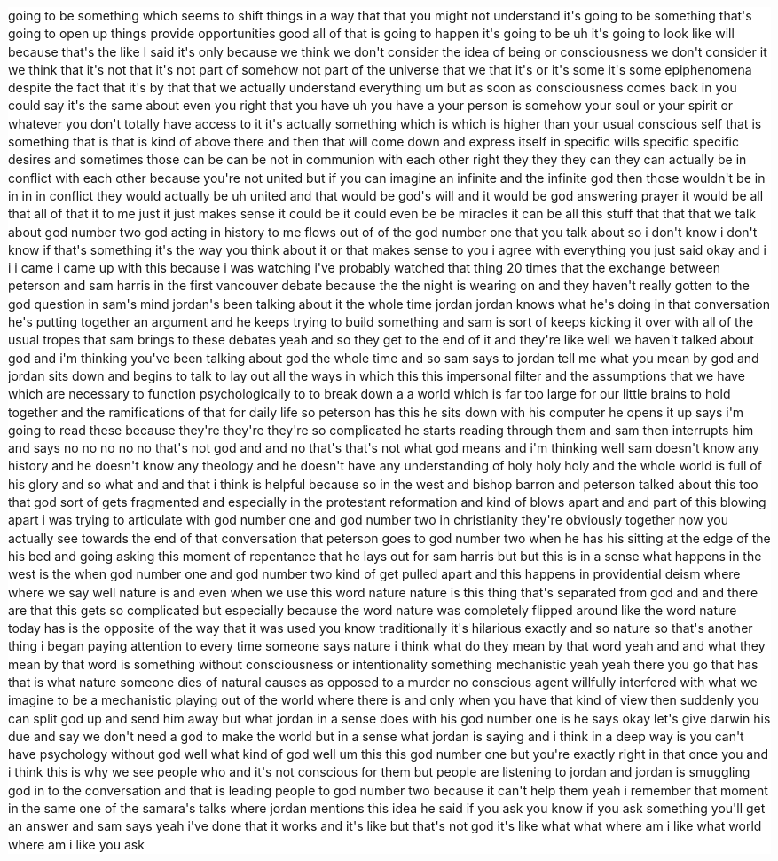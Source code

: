 going to be something which seems to shift things in a way that that you might not understand it's going to be something that's going to open up things provide opportunities good all of that is going to happen it's going to be uh it's going to look like will because that's the like I said it's only because we think we don't consider the idea of being or consciousness we don't consider it we think that it's not that it's not part of somehow not part of the universe that we that it's or it's some it's some epiphenomena despite the fact that it's by that that we actually understand everything um but as soon as consciousness comes back in you could say it's the same about even you right that you have uh you have a your person is somehow your soul or your spirit or whatever you don't totally have access to it it's actually something which is which is higher than your usual conscious self that is something that is that is kind of above there and then that will come down and express itself in specific wills specific specific desires and sometimes those can be can be not in communion with each other right they they they can they can actually be in conflict with each other because you're not united but if you can imagine an infinite and the infinite god then those wouldn't be in in in in conflict they would actually be uh united and that would be god's will and it would be god answering prayer it would be all that all of that it to me just it just makes sense it could be it could even be be miracles it can be all this stuff that that that we talk about god number two god acting in history to me flows out of of the god number one that you talk about so i don't know i don't know if that's something it's the way you think about it or that makes sense to you i agree with everything you just said okay and i i i came i came up with this because i was watching i've probably watched that thing 20 times that the exchange between peterson and sam harris in the first vancouver debate because the the night is wearing on and they haven't really gotten to the god question in sam's mind jordan's been talking about it the whole time jordan jordan knows what he's doing in that conversation he's putting together an argument and he keeps trying to build something and sam is sort of keeps kicking it over with all of the usual tropes that sam brings to these debates yeah and so they get to the end of it and they're like well we haven't talked about god and i'm thinking you've been talking about god the whole time and so sam says to jordan tell me what you mean by god and jordan sits down and begins to talk to lay out all the ways in which this this impersonal filter and the assumptions that we have which are necessary to function psychologically to to break down a a world which is far too large for our little brains to hold together and the ramifications of that for daily life so peterson has this he sits down with his computer he opens it up says i'm going to read these because they're they're they're so complicated he starts reading through them and sam then interrupts him and says no no no no no that's not god and and no that's that's not what god means and i'm thinking well sam doesn't know any history and he doesn't know any theology and he doesn't have any understanding of holy holy holy and the whole world is full of his glory and so what and and that i think is helpful because so in the west and bishop barron and peterson talked about this too that god sort of gets fragmented and especially in the protestant reformation and kind of blows apart and and part of this blowing apart i was trying to articulate with god number one and god number two in christianity they're obviously together now you actually see towards the end of that conversation that peterson goes to god number two when he has his sitting at the edge of the his bed and going asking this moment of repentance that he lays out for sam harris but but this is in a sense what happens in the west is the when god number one and god number two kind of get pulled apart and this happens in providential deism where where we say well nature is and even when we use this word nature nature is this thing that's separated from god and and there are that this gets so complicated but especially because the word nature was completely flipped around like the word nature today has is the opposite of the way that it was used you know traditionally it's hilarious exactly and so nature so that's another thing i began paying attention to every time someone says nature i think what do they mean by that word yeah and and what they mean by that word is something without consciousness or intentionality something mechanistic yeah yeah there you go that has that is what nature someone dies of natural causes as opposed to a murder no conscious agent willfully interfered with what we imagine to be a mechanistic playing out of the world where there is and only when you have that kind of view then suddenly you can split god up and send him away but what jordan in a sense does with his god number one is he says okay let's give darwin his due and say we don't need a god to make the world but in a sense what jordan is saying and i think in a deep way is you can't have psychology without god well what kind of god well um this this god number one but you're exactly right in that once you and i think this is why we see people who and it's not conscious for them but people are listening to jordan and jordan is smuggling god in to the conversation and that is leading people to god number two because it can't help them yeah i remember that moment in the same one of the samara's talks where jordan mentions this idea he said if you ask you know if you ask something you'll get an answer and sam says yeah i've done that it works and it's like but that's not god it's like what what where am i like what world where am i like you ask